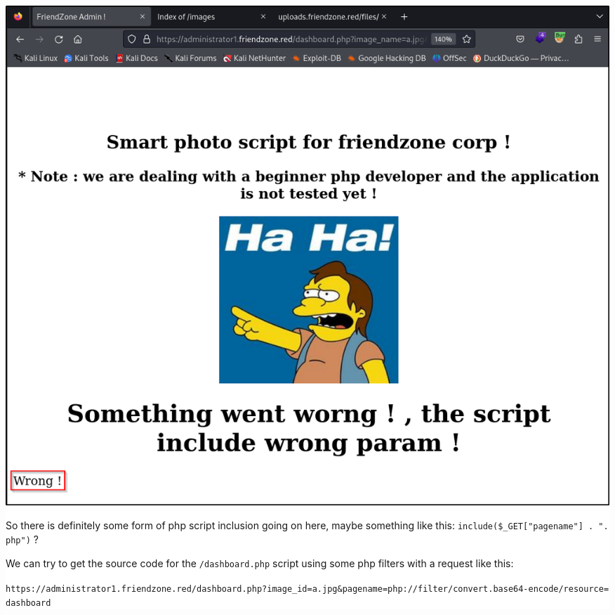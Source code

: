 ![wrong-35](https://github.com/DanielIsaev/CTFs/blob/main/HackTheBox/FriendZone/img/wrong-35.png)


So there is definitely some form of php script inclusion going on here, maybe something like this: `include($_GET["pagename"] . ".php")` ? 

 
We can try to get the source code for the `/dashboard.php` script using some php filters with a request like this: 


`https://administrator1.friendzone.red/dashboard.php?image_id=a.jpg&pagename=php://filter/convert.base64-encode/resource=dashboard` 

